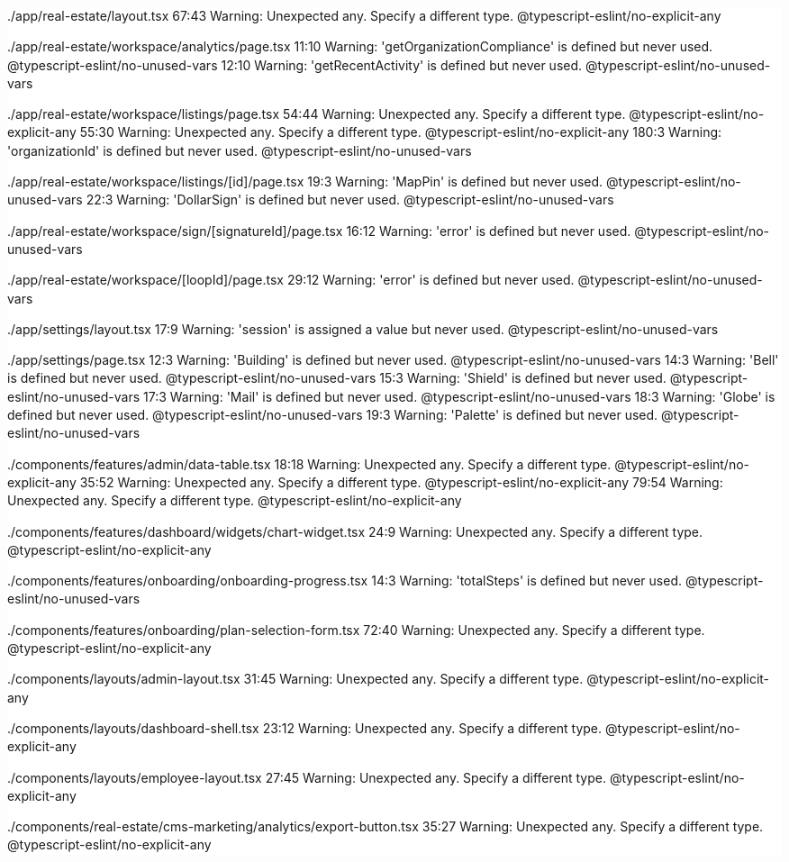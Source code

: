 ./app/real-estate/layout.tsx
67:43  Warning: Unexpected any. Specify a different type.  @typescript-eslint/no-explicit-any

./app/real-estate/workspace/analytics/page.tsx
11:10  Warning: 'getOrganizationCompliance' is defined but never used.  @typescript-eslint/no-unused-vars
12:10  Warning: 'getRecentActivity' is defined but never used.  @typescript-eslint/no-unused-vars

./app/real-estate/workspace/listings/page.tsx
54:44  Warning: Unexpected any. Specify a different type.  @typescript-eslint/no-explicit-any
55:30  Warning: Unexpected any. Specify a different type.  @typescript-eslint/no-explicit-any
180:3  Warning: 'organizationId' is defined but never used.  @typescript-eslint/no-unused-vars

./app/real-estate/workspace/listings/[id]/page.tsx
19:3  Warning: 'MapPin' is defined but never used.  @typescript-eslint/no-unused-vars
22:3  Warning: 'DollarSign' is defined but never used.  @typescript-eslint/no-unused-vars

./app/real-estate/workspace/sign/[signatureId]/page.tsx
16:12  Warning: 'error' is defined but never used.  @typescript-eslint/no-unused-vars

./app/real-estate/workspace/[loopId]/page.tsx
29:12  Warning: 'error' is defined but never used.  @typescript-eslint/no-unused-vars

./app/settings/layout.tsx
17:9  Warning: 'session' is assigned a value but never used.  @typescript-eslint/no-unused-vars

./app/settings/page.tsx
12:3  Warning: 'Building' is defined but never used.  @typescript-eslint/no-unused-vars
14:3  Warning: 'Bell' is defined but never used.  @typescript-eslint/no-unused-vars
15:3  Warning: 'Shield' is defined but never used.  @typescript-eslint/no-unused-vars
17:3  Warning: 'Mail' is defined but never used.  @typescript-eslint/no-unused-vars
18:3  Warning: 'Globe' is defined but never used.  @typescript-eslint/no-unused-vars
19:3  Warning: 'Palette' is defined but never used.  @typescript-eslint/no-unused-vars

./components/features/admin/data-table.tsx
18:18  Warning: Unexpected any. Specify a different type.  @typescript-eslint/no-explicit-any
35:52  Warning: Unexpected any. Specify a different type.  @typescript-eslint/no-explicit-any
79:54  Warning: Unexpected any. Specify a different type.  @typescript-eslint/no-explicit-any

./components/features/dashboard/widgets/chart-widget.tsx
24:9  Warning: Unexpected any. Specify a different type.  @typescript-eslint/no-explicit-any

./components/features/onboarding/onboarding-progress.tsx
14:3  Warning: 'totalSteps' is defined but never used.  @typescript-eslint/no-unused-vars

./components/features/onboarding/plan-selection-form.tsx
72:40  Warning: Unexpected any. Specify a different type.  @typescript-eslint/no-explicit-any

./components/layouts/admin-layout.tsx
31:45  Warning: Unexpected any. Specify a different type.  @typescript-eslint/no-explicit-any

./components/layouts/dashboard-shell.tsx
23:12  Warning: Unexpected any. Specify a different type.  @typescript-eslint/no-explicit-any

./components/layouts/employee-layout.tsx
27:45  Warning: Unexpected any. Specify a different type.  @typescript-eslint/no-explicit-any

./components/real-estate/cms-marketing/analytics/export-button.tsx
35:27  Warning: Unexpected any. Specify a different type.  @typescript-eslint/no-explicit-any
